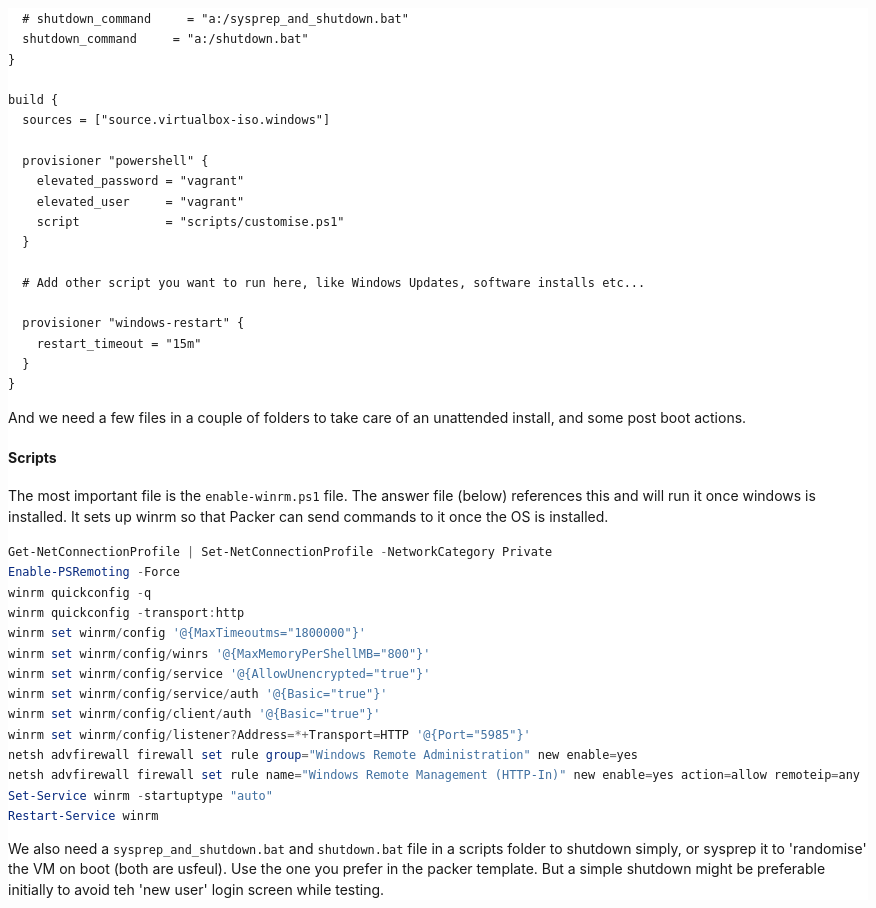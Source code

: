 ```hcl
  # shutdown_command     = "a:/sysprep_and_shutdown.bat"
  shutdown_command     = "a:/shutdown.bat"
}

build {
  sources = ["source.virtualbox-iso.windows"]

  provisioner "powershell" {
    elevated_password = "vagrant"
    elevated_user     = "vagrant"
    script            = "scripts/customise.ps1"
  }

  # Add other script you want to run here, like Windows Updates, software installs etc...

  provisioner "windows-restart" {
    restart_timeout = "15m"
  }
}
```

And we need a few files in a couple of folders to take care of an unattended install, and some post boot actions.

#### Scripts

The most important file is the ```enable-winrm.ps1``` file. The answer file (below) references this and will run it once windows is installed. It sets up winrm so that Packer can send commands to it once the OS is installed.

```powershell
Get-NetConnectionProfile | Set-NetConnectionProfile -NetworkCategory Private
Enable-PSRemoting -Force
winrm quickconfig -q
winrm quickconfig -transport:http
winrm set winrm/config '@{MaxTimeoutms="1800000"}'
winrm set winrm/config/winrs '@{MaxMemoryPerShellMB="800"}'
winrm set winrm/config/service '@{AllowUnencrypted="true"}'
winrm set winrm/config/service/auth '@{Basic="true"}'
winrm set winrm/config/client/auth '@{Basic="true"}'
winrm set winrm/config/listener?Address=*+Transport=HTTP '@{Port="5985"}'
netsh advfirewall firewall set rule group="Windows Remote Administration" new enable=yes
netsh advfirewall firewall set rule name="Windows Remote Management (HTTP-In)" new enable=yes action=allow remoteip=any
Set-Service winrm -startuptype "auto"
Restart-Service winrm
```

We also need a ```sysprep_and_shutdown.bat``` and ```shutdown.bat``` file in a scripts folder to shutdown simply, or sysprep it to 'randomise' the VM on boot (both are usfeul). Use the one you prefer in the packer template. But a simple shutdown might be preferable initially to avoid teh 'new user' login screen while testing.

